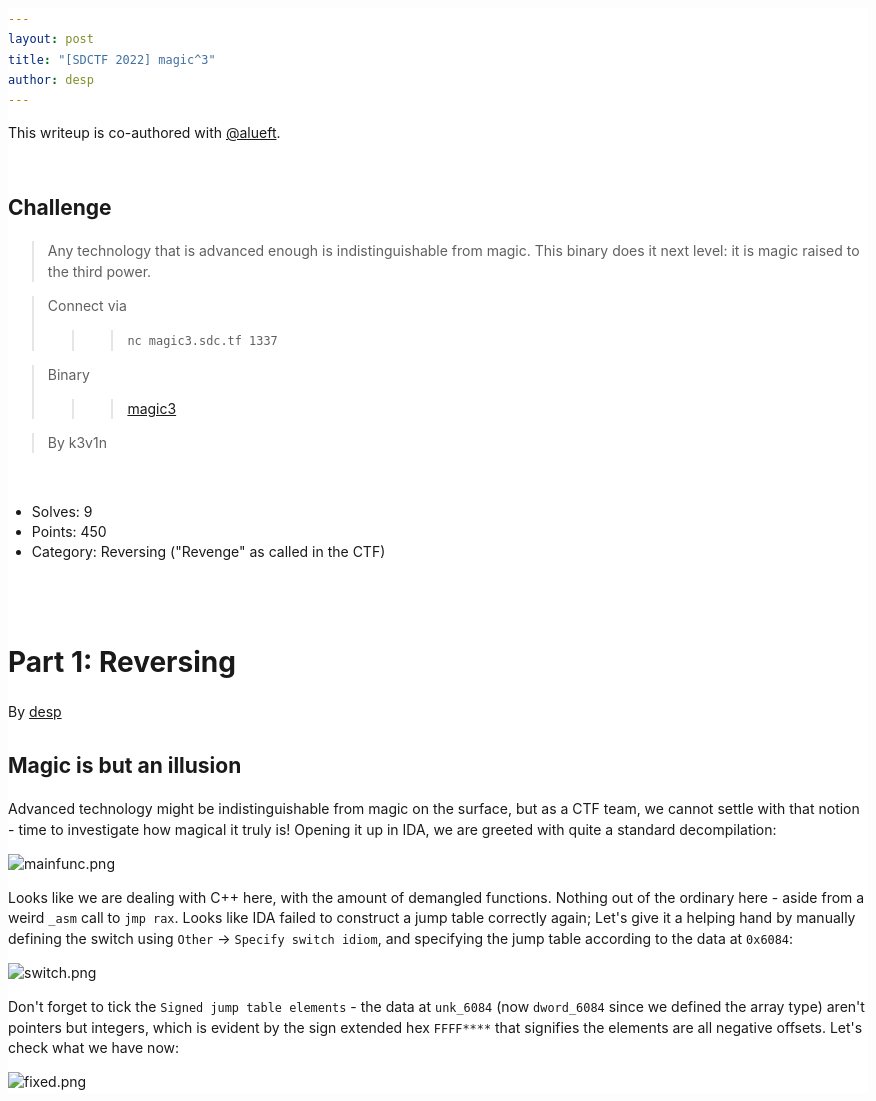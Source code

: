 ```yaml
---
layout: post
title: "[SDCTF 2022] magic^3"
author: desp
---
```


This writeup is co-authored with [@alueft](../../../authors/alueft).
<br><br>

## Challenge

> Any technology that is advanced enough is indistinguishable from magic. This binary does it next level: it is magic raised to the third power.

> Connect via
>>> `nc magic3.sdc.tf 1337`

> Binary
>>> [magic3](https://cdn.discordapp.com/attachments/920162350366089246/969674761217138688/magic3)

> By k3v1n
<br>

 - Solves: 9
 - Points: 450
 - Category: Reversing ("Revenge" as called in the CTF)
<br><br><br>

# Part 1: Reversing
By [desp](../../../authors/desp)

## Magic is but an illusion
Advanced technology might be indistinguishable from magic on the surface, but as a CTF team, we cannot settle with that notion - time to investigate how magical it truly is! Opening it up in IDA, we are greeted with quite a standard decompilation:

![mainfunc.png](/assets/images/sdctf2022/magic3/mainfunc.png)

Looks like we are dealing with C++ here, with the amount of demangled functions. Nothing out of the ordinary here - aside from a weird `_asm` call to `jmp rax`. Looks like IDA failed to construct a jump table correctly again; Let's give it a helping hand by manually defining the switch using `Other` -> `Specify switch idiom`, and specifying the jump table according to the data at `0x6084`:

![switch.png](/assets/images/sdctf2022/magic3/switch.png)

Don't forget to tick the `Signed jump table elements` - the data at `unk_6084` (now `dword_6084` since we defined the array type) aren't pointers but integers, which is evident by the sign extended hex `FFFF****` that signifies the elements are all negative offsets. Let's check what we have now:

![fixed.png](/assets/images/sdctf2022/magic3/fixed.png)
